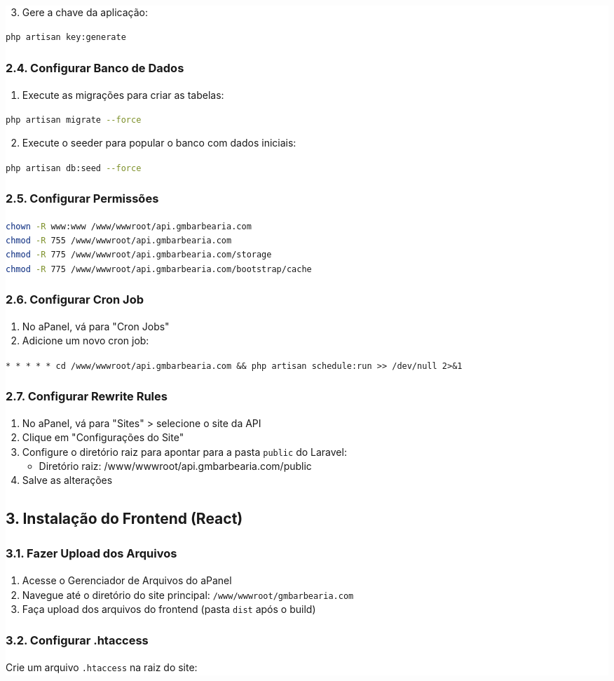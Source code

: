 3. Gere a chave da aplicação:
```bash
php artisan key:generate
```

### 2.4. Configurar Banco de Dados

1. Execute as migrações para criar as tabelas:
```bash
php artisan migrate --force
```

2. Execute o seeder para popular o banco com dados iniciais:
```bash
php artisan db:seed --force
```

### 2.5. Configurar Permissões

```bash
chown -R www:www /www/wwwroot/api.gmbarbearia.com
chmod -R 755 /www/wwwroot/api.gmbarbearia.com
chmod -R 775 /www/wwwroot/api.gmbarbearia.com/storage
chmod -R 775 /www/wwwroot/api.gmbarbearia.com/bootstrap/cache
```

### 2.6. Configurar Cron Job

1. No aPanel, vá para "Cron Jobs"
2. Adicione um novo cron job:
```
* * * * * cd /www/wwwroot/api.gmbarbearia.com && php artisan schedule:run >> /dev/null 2>&1
```

### 2.7. Configurar Rewrite Rules

1. No aPanel, vá para "Sites" > selecione o site da API
2. Clique em "Configurações do Site"
3. Configure o diretório raiz para apontar para a pasta `public` do Laravel:
   - Diretório raiz: /www/wwwroot/api.gmbarbearia.com/public
4. Salve as alterações

## 3. Instalação do Frontend (React)

### 3.1. Fazer Upload dos Arquivos

1. Acesse o Gerenciador de Arquivos do aPanel
2. Navegue até o diretório do site principal: `/www/wwwroot/gmbarbearia.com`
3. Faça upload dos arquivos do frontend (pasta `dist` após o build)

### 3.2. Configurar .htaccess

Crie um arquivo `.htaccess` na raiz do site:

